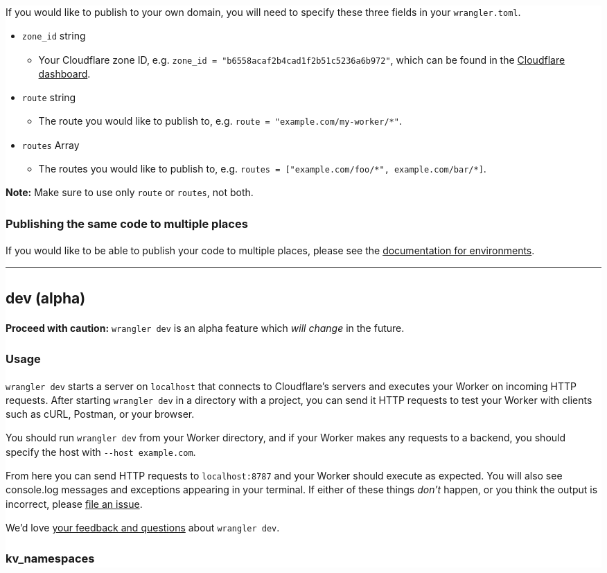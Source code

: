 If you would like to publish to your own domain, you will need to specify these three fields in your `wrangler.toml`.

<Definitions>

- `zone_id` <Type>string</Type>
  - Your Cloudflare zone ID, e.g. `zone_id = "b6558acaf2b4cad1f2b51c5236a6b972"`, which can be found in the [Cloudflare dashboard](https://dash.cloudflare.com).

- `route` <Type>string</Type>
  - The route you would like to publish to, e.g. `route = "example.com/my-worker/*"`.

- `routes` <Type>Array</Type>
  - The routes you would like to publish to, e.g. `routes = ["example.com/foo/*", example.com/bar/*]`.

</Definitions>

<Aside>

__Note:__ Make sure to use only `route` or `routes`, not both.

</Aside>

### Publishing the same code to multiple places


If you would like to be able to publish your code to multiple places, please see the [documentation for environments](#).

--------------------------------

## dev (alpha)

<Aside type="warning">

__Proceed with caution:__ `wrangler dev` is an alpha feature which _will change_ in the future.

</Aside>

### Usage

`wrangler dev` starts a server on `localhost` that connects to Cloudflare’s servers and executes your Worker on incoming HTTP requests. After starting `wrangler dev` in a directory with a project, you can send it HTTP requests to test your Worker with clients such as cURL, Postman, or your browser.

You should run `wrangler dev` from your Worker directory, and if your Worker makes any requests to a backend, you should specify the host with `--host example.com`.

From here you can send HTTP requests to `localhost:8787` and your Worker should execute as expected. You will also see console.log messages and exceptions appearing in your terminal. If either of these things _don’t_ happen, or you think the output is incorrect, please [file an issue](https://github.com/cloudflare/wrangler).

We’d love [your feedback and questions](https://github.com/cloudflare/wrangler/issues/1047) about `wrangler dev`.

### kv_namespaces
